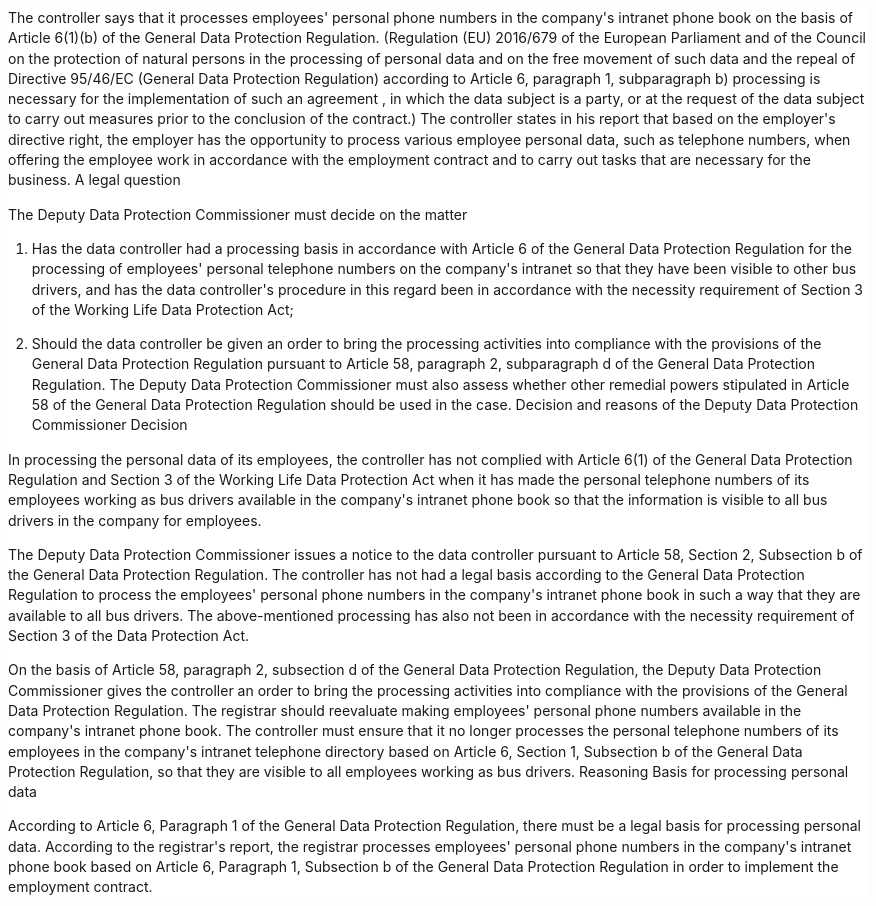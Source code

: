 The controller says that it processes employees' personal phone numbers in the company's intranet phone book on the basis of Article 6(1)(b) of the General Data Protection Regulation. (Regulation (EU) 2016/679 of the European Parliament and of the Council on the protection of natural persons in the processing of personal data and on the free movement of such data and the repeal of Directive 95/46/EC (General Data Protection Regulation) according to Article 6, paragraph 1, subparagraph b) processing is necessary for the implementation of such an agreement , in which the data subject is a party, or at the request of the data subject to carry out measures prior to the conclusion of the contract.) The controller states in his report that based on the employer's directive right, the employer has the opportunity to process various employee personal data, such as telephone numbers, when offering the employee work in accordance with the employment contract and to carry out tasks that are necessary for the business.
A legal question

The Deputy Data Protection Commissioner must decide on the matter

1. Has the data controller had a processing basis in accordance with Article 6 of the General Data Protection Regulation for the processing of employees' personal telephone numbers on the company's intranet so that they have been visible to other bus drivers, and has the data controller's procedure in this regard been in accordance with the necessity requirement of Section 3 of the Working Life Data Protection Act;

2. Should the data controller be given an order to bring the processing activities into compliance with the provisions of the General Data Protection Regulation pursuant to Article 58, paragraph 2, subparagraph d of the General Data Protection Regulation. The Deputy Data Protection Commissioner must also assess whether other remedial powers stipulated in Article 58 of the General Data Protection Regulation should be used in the case.
Decision and reasons of the Deputy Data Protection Commissioner
Decision

In processing the personal data of its employees, the controller has not complied with Article 6(1) of the General Data Protection Regulation and Section 3 of the Working Life Data Protection Act when it has made the personal telephone numbers of its employees working as bus drivers available in the company's intranet phone book so that the information is visible to all bus drivers in the company for employees.

The Deputy Data Protection Commissioner issues a notice to the data controller pursuant to Article 58, Section 2, Subsection b of the General Data Protection Regulation. The controller has not had a legal basis according to the General Data Protection Regulation to process the employees' personal phone numbers in the company's intranet phone book in such a way that they are available to all bus drivers. The above-mentioned processing has also not been in accordance with the necessity requirement of Section 3 of the Data Protection Act.

On the basis of Article 58, paragraph 2, subsection d of the General Data Protection Regulation, the Deputy Data Protection Commissioner gives the controller an order to bring the processing activities into compliance with the provisions of the General Data Protection Regulation. The registrar should reevaluate making employees' personal phone numbers available in the company's intranet phone book. The controller must ensure that it no longer processes the personal telephone numbers of its employees in the company's intranet telephone directory based on Article 6, Section 1, Subsection b of the General Data Protection Regulation, so that they are visible to all employees working as bus drivers.
Reasoning
Basis for processing personal data

According to Article 6, Paragraph 1 of the General Data Protection Regulation, there must be a legal basis for processing personal data. According to the registrar's report, the registrar processes employees' personal phone numbers in the company's intranet phone book based on Article 6, Paragraph 1, Subsection b of the General Data Protection Regulation in order to implement the employment contract.

